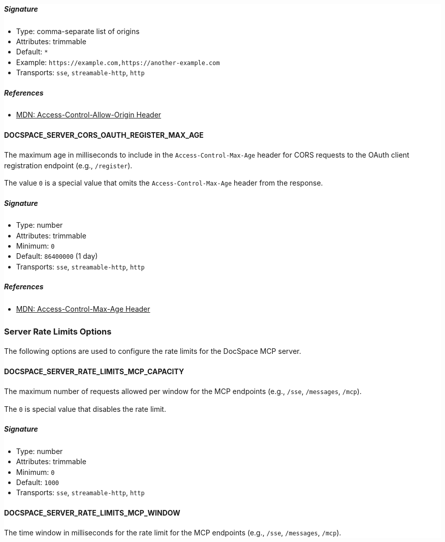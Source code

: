 ##### Signature

- Type: comma-separate list of origins
- Attributes: trimmable
- Default: `*`
- Example: `https://example.com,https://another-example.com`
- Transports: `sse`, `streamable-http`, `http`

##### References

- [MDN: Access-Control-Allow-Origin Header]

#### DOCSPACE_SERVER_CORS_OAUTH_REGISTER_MAX_AGE

The maximum age in milliseconds to include in the `Access-Control-Max-Age`
header for CORS requests to the OAuth client registration endpoint (e.g.,
`/register`).

The value `0` is a special value that omits the `Access-Control-Max-Age` header
from the response.

##### Signature

- Type: number
- Attributes: trimmable
- Minimum: `0`
- Default: `86400000` (1 day)
- Transports: `sse`, `streamable-http`, `http`

##### References

- [MDN: Access-Control-Max-Age Header]

### Server Rate Limits Options

The following options are used to configure the rate limits for the DocSpace
MCP server.

#### DOCSPACE_SERVER_RATE_LIMITS_MCP_CAPACITY

The maximum number of requests allowed per window for the MCP endpoints (e.g.,
`/sse`, `/messages`, `/mcp`).

The `0` is special value that disables the rate limit.

##### Signature

- Type: number
- Attributes: trimmable
- Minimum: `0`
- Default: `1000`
- Transports: `sse`, `streamable-http`, `http`

#### DOCSPACE_SERVER_RATE_LIMITS_MCP_WINDOW

The time window in milliseconds for the rate limit for the MCP endpoints (e.g.,
`/sse`, `/messages`, `/mcp`).


[RFC 7591: Client Metadata]: https://www.rfc-editor.org/rfc/rfc7591#section-2
[RFC 7591: Client Information Response]: https://www.rfc-editor.org/rfc/rfc7591#section-3.2.1
[RFC 9728: Protected Resource Metadata]: https://www.rfc-editor.org/rfc/rfc9728#section-2
[MDN: Access-Control-Allow-Origin Header]: https://developer.mozilla.org/en-US/docs/Web/HTTP/Reference/Headers/Access-Control-Allow-Origin
[MDN: Access-Control-Max-Age Header]: https://developer.mozilla.org/en-US/docs/Web/HTTP/Reference/Headers/Access-Control-Max-Age
[MDN: User-Agent Header]: https://developer.mozilla.org/en-US/docs/Web/HTTP/Reference/Headers/User-Agent
[Express.js: Express Behind Proxies]: https://expressjs.com/en/guide/behind-proxies.html
[express-rate-limit: Troubleshooting Proxy Issues]: https://express-rate-limit.mintlify.app/guides/troubleshooting-proxy-issues
[MCP: Transports]: https://modelcontextprotocol.io/specification/2025-06-18/basic/transports/
[MCP: Session Management]: https://modelcontextprotocol.io/specification/2025-06-18/basic/transports/#session-management
[DocSpace API: API Keys]: https://api.onlyoffice.com/docspace/api-backend/get-started/authentication/api-keys/
[DocSpace API: OAuth]: https://api.onlyoffice.com/docspace/api-backend/get-started/authentication/oauth2/
[DocSpace API: Basic Authentication]: https://api.onlyoffice.com/docspace/api-backend/get-started/authentication/basic-authentication/
[DocSpace API: Personal Access Tokens]: https://api.onlyoffice.com/docspace/api-backend/get-started/authentication/personal-access-tokens/
[DocSpace OAuth: App Name]: https://api.onlyoffice.com/docspace/api-backend/get-started/authentication/oauth2/creating-oauth-app/#app-name
[DocSpace OAuth: Redirects URLs]: https://api.onlyoffice.com/docspace/api-backend/get-started/authentication/oauth2/creating-oauth-app/#redirects-urls
[DocSpace OAuth: Allowed Origins]: https://api.onlyoffice.com/docspace/api-backend/get-started/authentication/oauth2/creating-oauth-app/#allowed-origins
[DocSpace OAuth: Access Scopes]: https://api.onlyoffice.com/docspace/api-backend/get-started/authentication/oauth2/creating-oauth-app/#access-scopes
[DocSpace OAuth: Privacy Policy URL]: https://api.onlyoffice.com/docspace/api-backend/get-started/authentication/oauth2/creating-oauth-app/#privacy-policy-url
[DocSpace OAuth: Terms of Service URL]: https://api.onlyoffice.com/docspace/api-backend/get-started/authentication/oauth2/creating-oauth-app/#terms-of-service-url
[DocSpace MCP: Toolsets]: ../features/tools.md#toolsets
[DocSpace MCP: Tools]: ../features/tools.md#regular-tools
[DocSpace MCP: Meta Tools]: ../features/tools.md#meta-tools
[DocSpace MCP: Authentication Resolution]: ./authentication-resolution.md
[DocSpace MCP: Tools Resolution]: ./tools-resolution.md
[`DOCSPACE_TRANSPORT`]: #docspace_transport
[`DOCSPACE_TOOLSETS`]: #docspace_toolsets
[`DOCSPACE_ENABLED_TOOLS`]: #docspace_enabled_tools
[`DOCSPACE_DISABLED_TOOLS`]: #docspace_disabled_tools
[`DOCSPACE_AUTHORIZATION`]: #docspace_authorization
[`DOCSPACE_API_KEY`]: #docspace_api_key
[`DOCSPACE_AUTH_TOKEN`]: #docspace_auth_token
[`DOCSPACE_USERNAME`]: #docspace_username
[`DOCSPACE_PASSWORD`]: #docspace_password
[`DOCSPACE_OAUTH_CLIENT_ID`]: #docspace_oauth_client_id
[`DOCSPACE_REQUEST_QUERY`]: #docspace_request_query